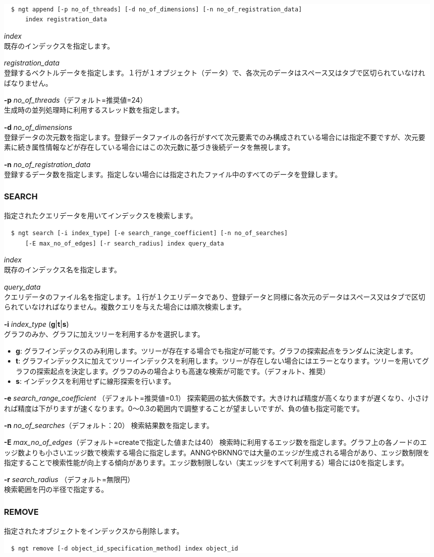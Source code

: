       $ ngt append [-p no_of_threads] [-d no_of_dimensions] [-n no_of_registration_data]
          index registration_data
        

*index*  
既存のインデックスを指定します。

*registration\_data*  
登録するベクトルデータを指定します。１行が１オブジェクト（データ）で、各次元のデータはスペース又はタブで区切られていなければなりません。

**-p** *no\_of\_threads*（デフォルト=推奨値=24）  
生成時の並列処理時に利用するスレッド数を指定します。

**-d** *no\_of\_dimensions*  
登録データの次元数を指定します。登録データファイルの各行がすべて次元要素でのみ構成されている場合には指定不要ですが、次元要素に続き属性情報などが存在している場合にはこの次元数に基づき後続データを無視します。

**-n** *no\_of\_registration\_data*  
登録するデータ数を指定します。指定しない場合には指定されたファイル中のすべてのデータを登録します。

### SEARCH

指定されたクエリデータを用いてインデックスを検索します。

      $ ngt search [-i index_type] [-e search_range_coefficient] [-n no_of_searches] 
          [-E max_no_of_edges] [-r search_radius] index query_data
        

*index*  
既存のインデックス名を指定します。

*query\_data*  
クエリデータのファイル名を指定します。１行が１クエリデータであり、登録データと同様に各次元のデータはスペース又はタブで区切られていなければなりません。複数クエリを与えた場合には順次検索します。
    
**-i** *index\_type* (__g__|__t__|__s__)  
グラフのみか、グラフに加えツリーを利用するかを選択します。
- __g__: グラフインデックスのみ利用します。ツリーが存在する場合でも指定が可能です。グラフの探索起点をランダムに決定します。
- __t__: グラフインデックスに加えてツリーインデックスを利用します。ツリーが存在しない場合にはエラーとなります。ツリーを用いてグラフの探索起点を決定します。グラフのみの場合よりも高速な検索が可能です。（デフォルト、推奨）
- __s__: インデックスを利用せずに線形探索を行います。

**-e** *search\_range\_coefficient* （デフォルト=推奨値=0.1）
探索範囲の拡大係数です。大きければ精度が高くなりますが遅くなり、小さければ精度は下がりますが速くなります。0～0.3の範囲内で調整することが望ましいですが、負の値も指定可能です。

**-n** *no\_of\_searches*（デフォルト：20） 
検索結果数を指定します。

**-E** *max\_no\_of\_edges*（デフォルト=createで指定した値または40） 
検索時に利用するエッジ数を指定します。グラフ上の各ノードのエッジ数よりも小さいエッジ数で検索する場合に指定します。ANNGやBKNNGでは大量のエッジが生成される場合があり、エッジ数制限を指定することで検索性能が向上する傾向があります。エッジ数制限しない（実エッジをすべて利用する）場合には0を指定します。

**-r** *search\_radius* （デフォルト=無限円）  
検索範囲を円の半径で指定する。

### REMOVE

指定されたオブジェクトをインデックスから削除します。

      $ ngt remove [-d object_id_specification_method] index object_id        
